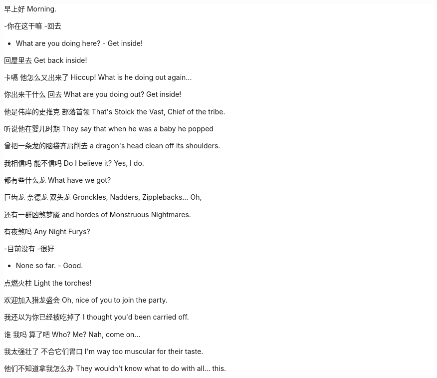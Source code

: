 早上好
Morning.

-你在这干嘛 -回去
- What are you doing here? - Get inside!

回屋里去
Get back inside!

卡嗝 他怎么又出来了
Hiccup! What is he doing out again...

你出来干什么 回去
What are you doing out? Get inside!

他是伟岸的史推克 部落首领
That's Stoick the Vast, Chief of the tribe.

听说他在婴儿时期
They say that when he was a baby he popped

曾把一条龙的脑袋齐肩削去
a dragon's head clean off its shoulders.

我相信吗 能不信吗
Do I believe it? Yes, I do.

都有些什么龙
What have we got?

巨齿龙 奈德龙 双头龙
Gronckles, Nadders, Zipplebacks... Oh,

还有一群凶煞梦魇
and hordes of Monstruous Nightmares.

有夜煞吗
Any Night Furys?

-目前没有 -很好
- None so far. - Good.

点燃火柱
Light the torches!

欢迎加入猎龙盛会
Oh, nice of you to join the party.

我还以为你已经被吃掉了
I thought you'd been carried off.

谁 我吗 算了吧
Who? Me? Nah, come on...

我太强壮了 不合它们胃口
I'm way too muscular for their taste.

他们不知道拿我怎么办
They wouldn't know what to do with all... this.
